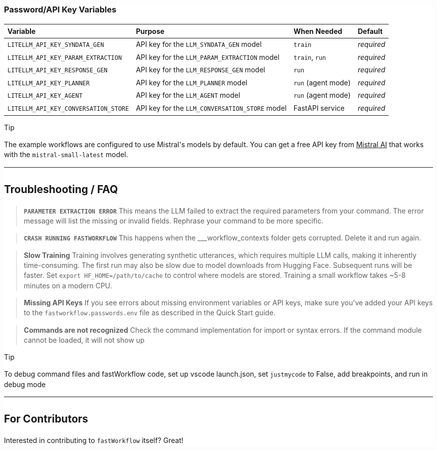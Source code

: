 ### Password/API Key Variables

| Variable | Purpose | When Needed | Default |
|:---|:---|:---|:---|
| `LITELLM_API_KEY_SYNDATA_GEN`| API key for the `LLM_SYNDATA_GEN` model | `train` | *required* |
| `LITELLM_API_KEY_PARAM_EXTRACTION`| API key for the `LLM_PARAM_EXTRACTION` model | `train`, `run` | *required* |
| `LITELLM_API_KEY_RESPONSE_GEN`| API key for the `LLM_RESPONSE_GEN` model | `run` | *required* |
| `LITELLM_API_KEY_PLANNER`| API key for the `LLM_PLANNER` model | `run` (agent mode) | *required* |
| `LITELLM_API_KEY_AGENT`| API key for the `LLM_AGENT` model | `run` (agent mode) | *required* |
| `LITELLM_API_KEY_CONVERSATION_STORE`| API key for the `LLM_CONVERSATION_STORE` model | FastAPI service | *required* |

> [!tip]
> The example workflows are configured to use Mistral's models by default. You can get a free API key from [Mistral AI](https://mistral.ai) that works with the `mistral-small-latest` model.

---

## Troubleshooting / FAQ

> **`PARAMETER EXTRACTION ERROR`**
> This means the LLM failed to extract the required parameters from your command. The error message will list the missing or invalid fields. Rephrase your command to be more specific.

> **`CRASH RUNNING FASTWORKFLOW`**
> This happens when the ___workflow_contexts folder gets corrupted. Delete it and run again.

> **Slow Training**
> Training involves generating synthetic utterances, which requires multiple LLM calls, making it inherently time-consuming. The first run may also be slow due to model downloads from Hugging Face. Subsequent runs will be faster. Set `export HF_HOME=/path/to/cache` to control where models are stored. Training a small workflow takes ~5-8 minutes on a modern CPU.

> **Missing API Keys**
> If you see errors about missing environment variables or API keys, make sure you've added your API keys to the `fastworkflow.passwords.env` file as described in the Quick Start guide.

> **Commands are not recognized**
> Check the command implementation for import or syntax errors. If the command module cannot be loaded, it will not show up

> [!tip]
> To debug command files and fastWorkflow code, set up vscode launch.json, set `justmycode` to False, add breakpoints, and run in debug mode

---

## For Contributors

Interested in contributing to `fastWorkflow` itself? Great!
